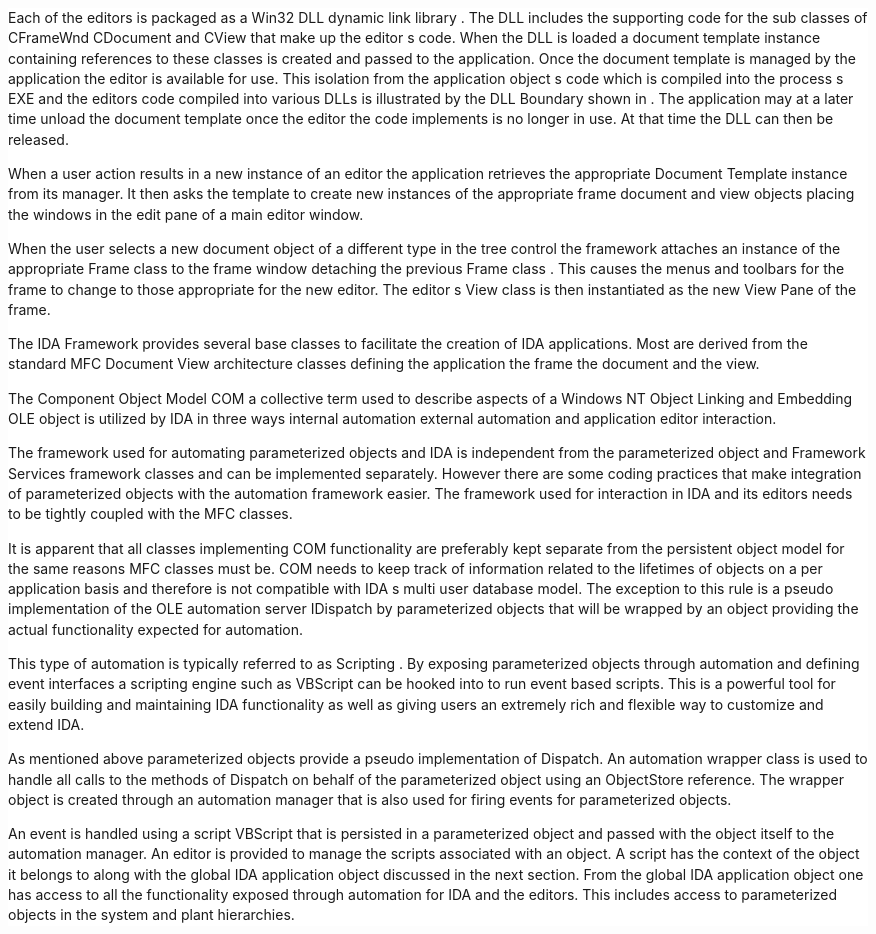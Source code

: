 Each of the editors is packaged as a Win32 DLL dynamic link library . The DLL includes the supporting code for the sub classes of CFrameWnd CDocument and CView that make up the editor s code. When the DLL is loaded a document template instance containing references to these classes is created and passed to the application. Once the document template is managed by the application the editor is available for use. This isolation from the application object s code which is compiled into the process s EXE and the editors code compiled into various DLLs is illustrated by the DLL Boundary shown in . The application may at a later time unload the document template once the editor the code implements is no longer in use. At that time the DLL can then be released.

When a user action results in a new instance of an editor the application retrieves the appropriate Document Template instance from its manager. It then asks the template to create new instances of the appropriate frame document and view objects placing the windows in the edit pane of a main editor window.

When the user selects a new document object of a different type in the tree control the framework attaches an instance of the appropriate Frame class to the frame window detaching the previous Frame class . This causes the menus and toolbars for the frame to change to those appropriate for the new editor. The editor s View class is then instantiated as the new View Pane of the frame.

The IDA Framework provides several base classes to facilitate the creation of IDA applications. Most are derived from the standard MFC Document View architecture classes defining the application the frame the document and the view.

The Component Object Model COM a collective term used to describe aspects of a Windows NT Object Linking and Embedding OLE object is utilized by IDA in three ways internal automation external automation and application editor interaction.

The framework used for automating parameterized objects and IDA is independent from the parameterized object and Framework Services framework classes and can be implemented separately. However there are some coding practices that make integration of parameterized objects with the automation framework easier. The framework used for interaction in IDA and its editors needs to be tightly coupled with the MFC classes.

It is apparent that all classes implementing COM functionality are preferably kept separate from the persistent object model for the same reasons MFC classes must be. COM needs to keep track of information related to the lifetimes of objects on a per application basis and therefore is not compatible with IDA s multi user database model. The exception to this rule is a pseudo implementation of the OLE automation server IDispatch by parameterized objects that will be wrapped by an object providing the actual functionality expected for automation.

This type of automation is typically referred to as Scripting . By exposing parameterized objects through automation and defining event interfaces a scripting engine such as VBScript can be hooked into to run event based scripts. This is a powerful tool for easily building and maintaining IDA functionality as well as giving users an extremely rich and flexible way to customize and extend IDA.

As mentioned above parameterized objects provide a pseudo implementation of Dispatch. An automation wrapper class is used to handle all calls to the methods of Dispatch on behalf of the parameterized object using an ObjectStore reference. The wrapper object is created through an automation manager that is also used for firing events for parameterized objects.

An event is handled using a script VBScript that is persisted in a parameterized object and passed with the object itself to the automation manager. An editor is provided to manage the scripts associated with an object. A script has the context of the object it belongs to along with the global IDA application object discussed in the next section. From the global IDA application object one has access to all the functionality exposed through automation for IDA and the editors. This includes access to parameterized objects in the system and plant hierarchies.
